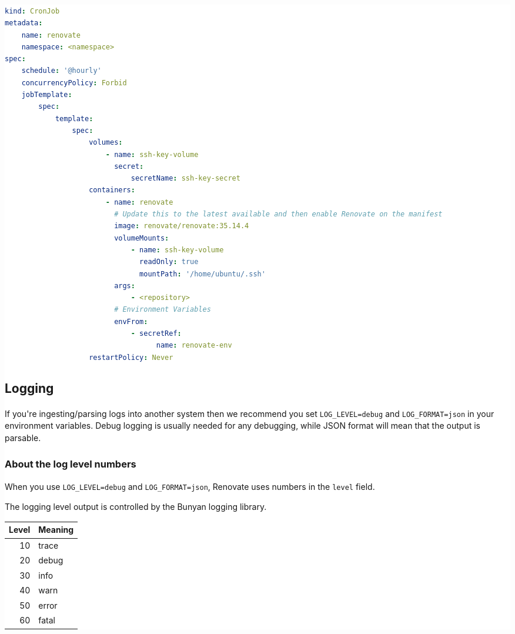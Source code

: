 ```yml
kind: CronJob
metadata:
    name: renovate
    namespace: <namespace>
spec:
    schedule: '@hourly'
    concurrencyPolicy: Forbid
    jobTemplate:
        spec:
            template:
                spec:
                    volumes:
                        - name: ssh-key-volume
                          secret:
                              secretName: ssh-key-secret
                    containers:
                        - name: renovate
                          # Update this to the latest available and then enable Renovate on the manifest
                          image: renovate/renovate:35.14.4
                          volumeMounts:
                              - name: ssh-key-volume
                                readOnly: true
                                mountPath: '/home/ubuntu/.ssh'
                          args:
                              - <repository>
                          # Environment Variables
                          envFrom:
                              - secretRef:
                                    name: renovate-env
                    restartPolicy: Never
```

## Logging

If you're ingesting/parsing logs into another system then we recommend you set `LOG_LEVEL=debug` and `LOG_FORMAT=json` in your environment variables.
Debug logging is usually needed for any debugging, while JSON format will mean that the output is parsable.

### About the log level numbers

When you use `LOG_LEVEL=debug` and `LOG_FORMAT=json`, Renovate uses numbers in the `level` field.

The logging level output is controlled by the Bunyan logging library.

| Level | Meaning |
| ----: | ------- |
|    10 | trace   |
|    20 | debug   |
|    30 | info    |
|    40 | warn    |
|    50 | error   |
|    60 | fatal   |
